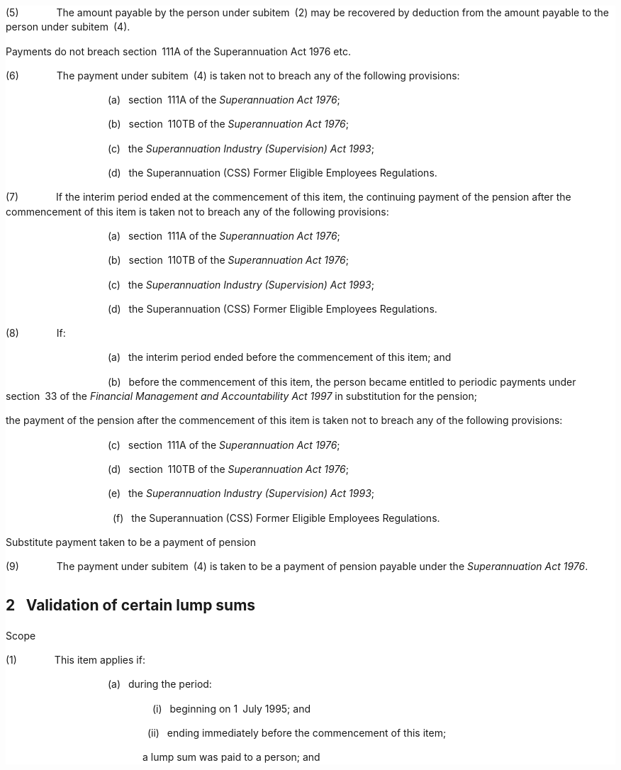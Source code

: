 (5)        The amount payable by the person under subitem (2) may be recovered by deduction from the amount payable to the person under subitem (4).

Payments do not breach section 111A of the Superannuation Act 1976 etc.

(6)        The payment under subitem (4) is taken not to breach any of the following provisions:

                     (a)  section 111A of the _Superannuation Act 1976_;

                     (b)  section 110TB of the _Superannuation Act 1976_;

                     (c)  the _Superannuation Industry (Supervision) Act 1993_;

                     (d)  the Superannuation (CSS) Former Eligible Employees Regulations.

(7)        If the interim period ended at the commencement of this item, the continuing payment of the pension after the commencement of this item is taken not to breach any of the following provisions:

                     (a)  section 111A of the _Superannuation Act 1976_;

                     (b)  section 110TB of the _Superannuation Act 1976_;

                     (c)  the _Superannuation Industry (Supervision) Act 1993_;

                     (d)  the Superannuation (CSS) Former Eligible Employees Regulations.

(8)        If:

                     (a)  the interim period ended before the commencement of this item; and

                     (b)  before the commencement of this item, the person became entitled to periodic payments under section 33 of the _Financial Management and Accountability Act 1997_ in substitution for the pension;

the payment of the pension after the commencement of this item is taken not to breach any of the following provisions:

                     (c)  section 111A of the _Superannuation Act 1976_;

                     (d)  section 110TB of the _Superannuation Act 1976_;

                     (e)  the _Superannuation Industry (Supervision) Act 1993_;

                      (f)  the Superannuation (CSS) Former Eligible Employees Regulations.

Substitute payment taken to be a payment of pension

(9)        The payment under subitem (4) is taken to be a payment of pension payable under the _Superannuation Act 1976_.

## 2  Validation of certain lump sums

Scope

(1)        This item applies if:

                     (a)  during the period:

                              (i)  beginning on 1 July 1995; and

                             (ii)  ending immediately before the commencement of this item;

                            a lump sum was paid to a person; and
